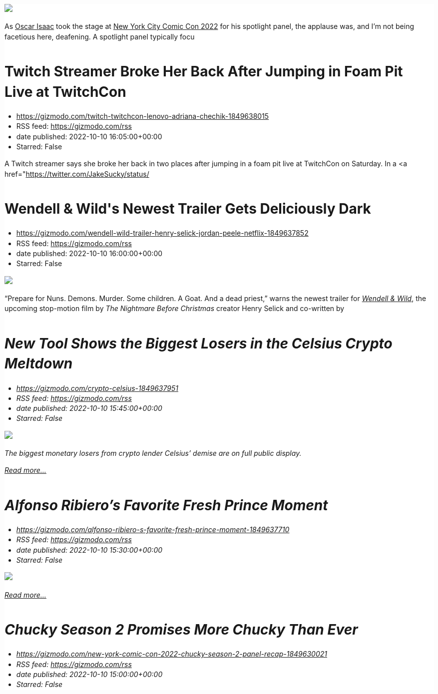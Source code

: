 <img src="https://i.kinja-img.com/gawker-media/image/upload/s--7KNZm2R1--/c_fit,fl_progressive,q_80,w_636/7449f1a3d4e8f36a497b35a629a059b8.png" /><p>As <a href="https://gizmodo.com/oscar-isaac-star-wars-poe-dameron-return-1849408915">Oscar Isaac</a> took the stage at <a href="https://gizmodo.com/new-york-comic-con-2022-cosplay-day-3-1849636031">New York City Comic Con 2022</a> for his spotlight panel, the applause was, and I’m not being facetious here, deafening. A spotlight panel typically focu

# Twitch Streamer Broke Her Back After Jumping in Foam Pit Live at TwitchCon
 - https://gizmodo.com/twitch-twitchcon-lenovo-adriana-chechik-1849638015
 - RSS feed: https://gizmodo.com/rss
 - date published: 2022-10-10 16:05:00+00:00
 - Starred: False

<video loop="" poster="https://i.kinja-img.com/gawker-media/image/upload/s--2AmoZtX---/c_fit,fl_progressive,q_80,w_636/c748b60f306eab5b63e57bb43be1cf9b.jpg"><source src="https://i.kinja-img.com/gawker-media/image/upload/s--RXmzkh-5--/c_fit,fl_progressive,q_80,w_636/c748b60f306eab5b63e57bb43be1cf9b.mp4" type="video/mp4" /></video><p>A Twitch streamer says she broke her back in two places after jumping in a foam pit live at TwitchCon on Saturday. In a <a href="https://twitter.com/JakeSucky/status/

# Wendell & Wild's Newest Trailer Gets Deliciously Dark
 - https://gizmodo.com/wendell-wild-trailer-henry-selick-jordan-peele-netflix-1849637852
 - RSS feed: https://gizmodo.com/rss
 - date published: 2022-10-10 16:00:00+00:00
 - Starred: False

<img src="https://i.kinja-img.com/gawker-media/image/upload/s--Tyag9Yfu--/c_fit,fl_progressive,q_80,w_636/3ae6e7d31f48238a919ab3ab44a28620.jpg" /><p>“Prepare for Nuns. Demons. Murder. Some children. A Goat. And a dead priest,” warns the newest trailer for <a href="https://gizmodo.com/netflix-jordan-peele-harry-selick-wendell-wild-stop-m-1849028959"><em>Wendell &amp; Wild</em></a>, the upcoming stop-motion film by <em>The Nightmare Before Christmas</em> creator Henry Selick and co-written by <em>

# New Tool Shows the Biggest Losers in the Celsius Crypto Meltdown
 - https://gizmodo.com/crypto-celsius-1849637951
 - RSS feed: https://gizmodo.com/rss
 - date published: 2022-10-10 15:45:00+00:00
 - Starred: False

<img src="https://i.kinja-img.com/gawker-media/image/upload/s--iFIvK0Np--/c_fit,fl_progressive,q_80,w_636/329795682caa0c5ab734b15f0a0585d3.jpg" /><p>The biggest monetary losers from crypto lender Celsius’ demise are on full public display.</p><p><a href="https://gizmodo.com/crypto-celsius-1849637951">Read more...</a></p>

# Alfonso Ribiero’s Favorite Fresh Prince Moment
 - https://gizmodo.com/alfonso-ribiero-s-favorite-fresh-prince-moment-1849637710
 - RSS feed: https://gizmodo.com/rss
 - date published: 2022-10-10 15:30:00+00:00
 - Starred: False

<img src="https://i.kinja-img.com/gawker-media/image/upload/s--M_G5N06b--/c_fit,fl_progressive,q_80,w_636/b2e8f8560368a83f0a33543cc0742609.jpg" /><p><a href="https://gizmodo.com/alfonso-ribiero-s-favorite-fresh-prince-moment-1849637710">Read more...</a></p>

# Chucky Season 2 Promises More Chucky Than Ever
 - https://gizmodo.com/new-york-comic-con-2022-chucky-season-2-panel-recap-1849630021
 - RSS feed: https://gizmodo.com/rss
 - date published: 2022-10-10 15:00:00+00:00
 - Starred: False
